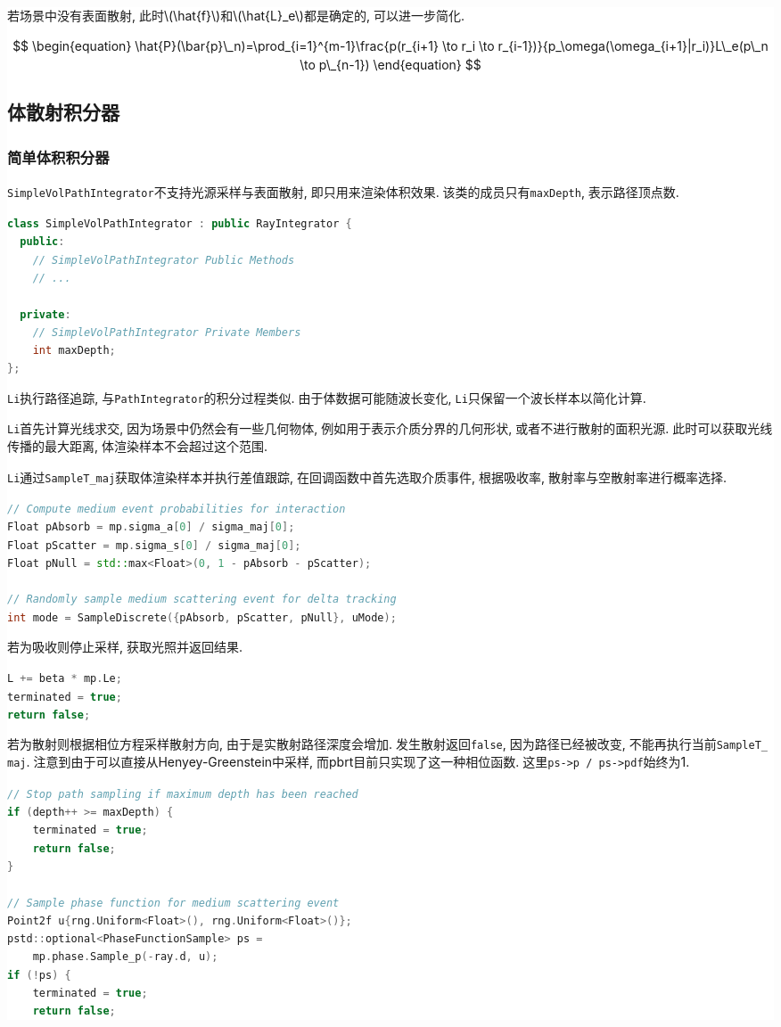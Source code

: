 若场景中没有表面散射, 此时\\(\hat{f}\\)和\\(\hat{L}_e\\)都是确定的, 可以进一步简化.

$$
\begin{equation}
\hat{P}(\bar{p}\_n)=\prod_{i=1}^{m-1}\frac{p(r_{i+1} \to r_i \to r_{i-1})}{p_\omega(\omega_{i+1}|r_i)}L\_e(p\_n \to p\_{n-1})
\end{equation}
$$

## 体散射积分器


### 简单体积积分器

`SimpleVolPathIntegrator`不支持光源采样与表面散射, 即只用来渲染体积效果. 该类的成员只有`maxDepth`, 表示路径顶点数.

```c++
class SimpleVolPathIntegrator : public RayIntegrator {
  public:
    // SimpleVolPathIntegrator Public Methods
    // ...

  private:
    // SimpleVolPathIntegrator Private Members
    int maxDepth;
};
```

`Li`执行路径追踪, 与`PathIntegrator`的积分过程类似. 由于体数据可能随波长变化, `Li`只保留一个波长样本以简化计算.

`Li`首先计算光线求交, 因为场景中仍然会有一些几何物体, 例如用于表示介质分界的几何形状, 或者不进行散射的面积光源. 此时可以获取光线传播的最大距离, 体渲染样本不会超过这个范围.

`Li`通过`SampleT_maj`获取体渲染样本并执行差值跟踪, 在回调函数中首先选取介质事件, 根据吸收率, 散射率与空散射率进行概率选择.

```c++
// Compute medium event probabilities for interaction
Float pAbsorb = mp.sigma_a[0] / sigma_maj[0];
Float pScatter = mp.sigma_s[0] / sigma_maj[0];
Float pNull = std::max<Float>(0, 1 - pAbsorb - pScatter);

// Randomly sample medium scattering event for delta tracking
int mode = SampleDiscrete({pAbsorb, pScatter, pNull}, uMode);
```

若为吸收则停止采样, 获取光照并返回结果.

```c++
L += beta * mp.Le;
terminated = true;
return false;
```

若为散射则根据相位方程采样散射方向, 由于是实散射路径深度会增加. 发生散射返回`false`, 因为路径已经被改变, 不能再执行当前`SampleT_maj`. 注意到由于可以直接从Henyey-Greenstein中采样, 而pbrt目前只实现了这一种相位函数. 这里`ps->p / ps->pdf`始终为1.

```cpp
// Stop path sampling if maximum depth has been reached
if (depth++ >= maxDepth) {
    terminated = true;
    return false;
}

// Sample phase function for medium scattering event
Point2f u{rng.Uniform<Float>(), rng.Uniform<Float>()};
pstd::optional<PhaseFunctionSample> ps =
    mp.phase.Sample_p(-ray.d, u);
if (!ps) {
    terminated = true;
    return false;
```